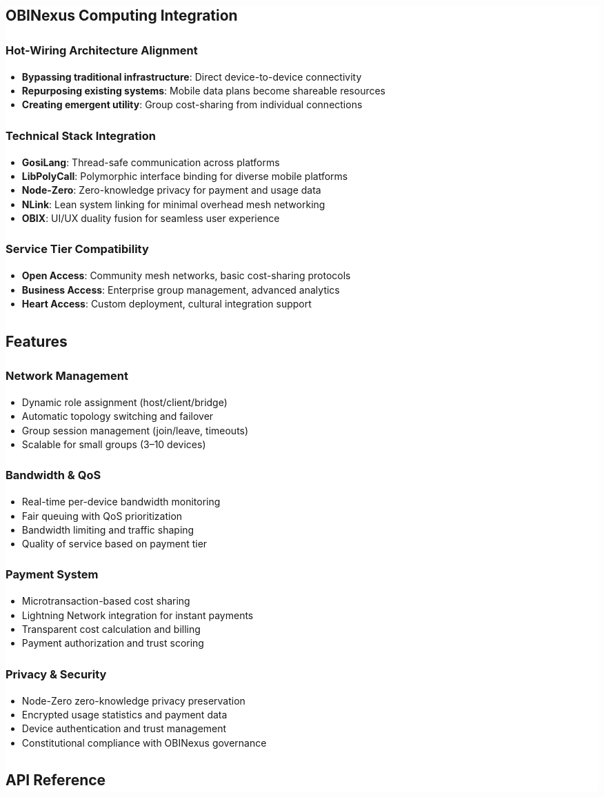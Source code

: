 ## OBINexus Computing Integration

### Hot-Wiring Architecture Alignment
- **Bypassing traditional infrastructure**: Direct device-to-device connectivity
- **Repurposing existing systems**: Mobile data plans become shareable resources
- **Creating emergent utility**: Group cost-sharing from individual connections

### Technical Stack Integration
- **GosiLang**: Thread-safe communication across platforms
- **LibPolyCall**: Polymorphic interface binding for diverse mobile platforms
- **Node-Zero**: Zero-knowledge privacy for payment and usage data
- **NLink**: Lean system linking for minimal overhead mesh networking
- **OBIX**: UI/UX duality fusion for seamless user experience

### Service Tier Compatibility
- **Open Access**: Community mesh networks, basic cost-sharing protocols
- **Business Access**: Enterprise group management, advanced analytics
- **Heart Access**: Custom deployment, cultural integration support

## Features

### Network Management
- Dynamic role assignment (host/client/bridge)
- Automatic topology switching and failover
- Group session management (join/leave, timeouts)
- Scalable for small groups (3–10 devices)

### Bandwidth & QoS
- Real-time per-device bandwidth monitoring
- Fair queuing with QoS prioritization
- Bandwidth limiting and traffic shaping
- Quality of service based on payment tier

### Payment System
- Microtransaction-based cost sharing
- Lightning Network integration for instant payments
- Transparent cost calculation and billing
- Payment authorization and trust scoring

### Privacy & Security
- Node-Zero zero-knowledge privacy preservation
- Encrypted usage statistics and payment data
- Device authentication and trust management
- Constitutional compliance with OBINexus governance

## API Reference
